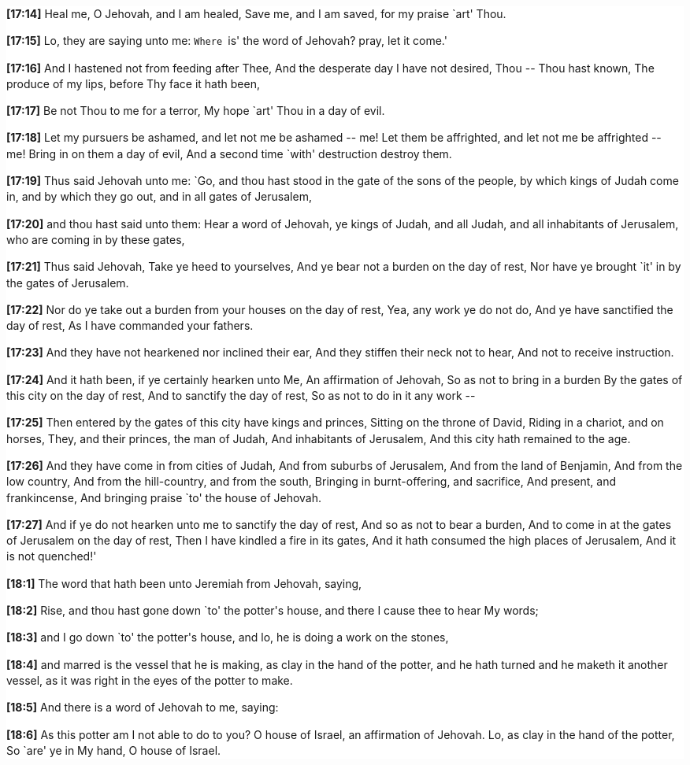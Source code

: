 **[17:14]** Heal me, O Jehovah, and I am healed, Save me, and I am saved, for my praise `art' Thou.

**[17:15]** Lo, they are saying unto me: `Where `is' the word of Jehovah? pray, let it come.'

**[17:16]** And I hastened not from feeding after Thee, And the desperate day I have not desired, Thou -- Thou hast known, The produce of my lips, before Thy face it hath been,

**[17:17]** Be not Thou to me for a terror, My hope `art' Thou in a day of evil.

**[17:18]** Let my pursuers be ashamed, and let not me be ashamed -- me! Let them be affrighted, and let not me be affrighted -- me! Bring in on them a day of evil, And a second time `with' destruction destroy them.

**[17:19]** Thus said Jehovah unto me: `Go, and thou hast stood in the gate of the sons of the people, by which kings of Judah come in, and by which they go out, and in all gates of Jerusalem,

**[17:20]** and thou hast said unto them: Hear a word of Jehovah, ye kings of Judah, and all Judah, and all inhabitants of Jerusalem, who are coming in by these gates,

**[17:21]** Thus said Jehovah, Take ye heed to yourselves, And ye bear not a burden on the day of rest, Nor have ye brought `it' in by the gates of Jerusalem.

**[17:22]** Nor do ye take out a burden from your houses on the day of rest, Yea, any work ye do not do, And ye have sanctified the day of rest, As I have commanded your fathers.

**[17:23]** And they have not hearkened nor inclined their ear, And they stiffen their neck not to hear, And not to receive instruction.

**[17:24]** And it hath been, if ye certainly hearken unto Me, An affirmation of Jehovah, So as not to bring in a burden By the gates of this city on the day of rest, And to sanctify the day of rest, So as not to do in it any work --

**[17:25]** Then entered by the gates of this city have kings and princes, Sitting on the throne of David, Riding in a chariot, and on horses, They, and their princes, the man of Judah, And inhabitants of Jerusalem, And this city hath remained to the age.

**[17:26]** And they have come in from cities of Judah, And from suburbs of Jerusalem, And from the land of Benjamin, And from the low country, And from the hill-country, and from the south, Bringing in burnt-offering, and sacrifice, And present, and frankincense, And bringing praise `to' the house of Jehovah.

**[17:27]** And if ye do not hearken unto me to sanctify the day of rest, And so as not to bear a burden, And to come in at the gates of Jerusalem on the day of rest, Then I have kindled a fire in its gates, And it hath consumed the high places of Jerusalem, And it is not quenched!'

**[18:1]** The word that hath been unto Jeremiah from Jehovah, saying,

**[18:2]** Rise, and thou hast gone down `to' the potter's house, and there I cause thee to hear My words;

**[18:3]** and I go down `to' the potter's house, and lo, he is doing a work on the stones,

**[18:4]** and marred is the vessel that he is making, as clay in the hand of the potter, and he hath turned and he maketh it another vessel, as it was right in the eyes of the potter to make.

**[18:5]** And there is a word of Jehovah to me, saying:

**[18:6]** As this potter am I not able to do to you? O house of Israel, an affirmation of Jehovah. Lo, as clay in the hand of the potter, So `are' ye in My hand, O house of Israel.
